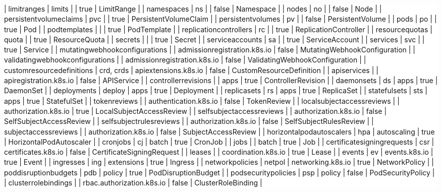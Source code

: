 | limitranges                     | limits      |                              | true       | LimitRange                     |
| namespaces                      | ns          |                              | false      | Namespace                      |
| nodes                           | no          |                              | false      | Node                           |
| persistentvolumeclaims          | pvc         |                              | true       | PersistentVolumeClaim          |
| persistentvolumes               | pv          |                              | false      | PersistentVolume               |
| pods                            | po          |                              | true       | Pod                            |
| podtemplates                    |             |                              | true       | PodTemplate                    |
| replicationcontrollers          | rc          |                              | true       | ReplicationController          |
| resourcequotas                  | quota       |                              | true       | ResourceQuota                  |
| secrets                         |             |                              | true       | Secret                         |
| serviceaccounts                 | sa          |                              | true       | ServiceAccount                 |
| services                        | svc         |                              | true       | Service                        |
| mutatingwebhookconfigurations   |             | admissionregistration.k8s.io | false      | MutatingWebhookConfiguration   |
| validatingwebhookconfigurations |             | admissionregistration.k8s.io | false      | ValidatingWebhookConfiguration |
| customresourcedefinitions       | crd, crds   | apiextensions.k8s.io         | false      | CustomResourceDefinition       |
| apiservices                     |             | apiregistration.k8s.io       | false      | APIService                     |
| controllerrevisions             |             | apps                         | true       | ControllerRevision             |
| daemonsets                      | ds          | apps                         | true       | DaemonSet                      |
| deployments                     | deploy      | apps                         | true       | Deployment                     |
| replicasets                     | rs          | apps                         | true       | ReplicaSet                     |
| statefulsets                    | sts         | apps                         | true       | StatefulSet                    |
| tokenreviews                    |             | authentication.k8s.io        | false      | TokenReview                    |
| localsubjectaccessreviews       |             | authorization.k8s.io         | true       | LocalSubjectAccessReview       |
| selfsubjectaccessreviews        |             | authorization.k8s.io         | false      | SelfSubjectAccessReview        |
| selfsubjectrulesreviews         |             | authorization.k8s.io         | false      | SelfSubjectRulesReview         |
| subjectaccessreviews            |             | authorization.k8s.io         | false      | SubjectAccessReview            |
| horizontalpodautoscalers        | hpa         | autoscaling                  | true       | HorizontalPodAutoscaler        |
| cronjobs                        | cj          | batch                        | true       | CronJob                        |
| jobs                            |             | batch                        | true       | Job                            |
| certificatesigningrequests      | csr         | certificates.k8s.io          | false      | CertificateSigningRequest      |
| leases                          |             | coordination.k8s.io          | true       | Lease                          |
| events                          | ev          | events.k8s.io                | true       | Event                          |
| ingresses                       | ing         | extensions                   | true       | Ingress                        |
| networkpolicies                 | netpol      | networking.k8s.io            | true       | NetworkPolicy                  |
| poddisruptionbudgets            | pdb         | policy                       | true       | PodDisruptionBudget            |
| podsecuritypolicies             | psp         | policy                       | false      | PodSecurityPolicy              |
| clusterrolebindings             |             | rbac.authorization.k8s.io    | false      | ClusterRoleBinding             |